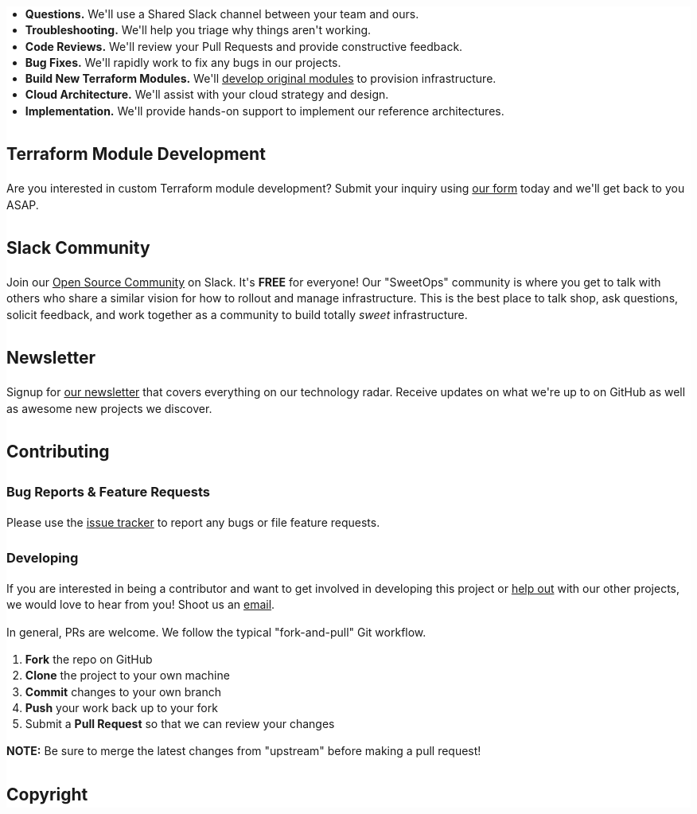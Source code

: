 - **Questions.** We'll use a Shared Slack channel between your team and ours.
- **Troubleshooting.** We'll help you triage why things aren't working.
- **Code Reviews.** We'll review your Pull Requests and provide constructive feedback.
- **Bug Fixes.** We'll rapidly work to fix any bugs in our projects.
- **Build New Terraform Modules.** We'll [develop original modules][module_development] to provision infrastructure.
- **Cloud Architecture.** We'll assist with your cloud strategy and design.
- **Implementation.** We'll provide hands-on support to implement our reference architectures. 



## Terraform Module Development

Are you interested in custom Terraform module development? Submit your inquiry using [our form][module_development] today and we'll get back to you ASAP.


## Slack Community

Join our [Open Source Community][slack] on Slack. It's **FREE** for everyone! Our "SweetOps" community is where you get to talk with others who share a similar vision for how to rollout and manage infrastructure. This is the best place to talk shop, ask questions, solicit feedback, and work together as a community to build totally *sweet* infrastructure.

## Newsletter

Signup for [our newsletter][newsletter] that covers everything on our technology radar.  Receive updates on what we're up to on GitHub as well as awesome new projects we discover. 

## Contributing

### Bug Reports & Feature Requests

Please use the [issue tracker](https://github.com/cloudposse/terraform-aws-route53-alias/issues) to report any bugs or file feature requests.

### Developing

If you are interested in being a contributor and want to get involved in developing this project or [help out](https://cpco.io/help-out) with our other projects, we would love to hear from you! Shoot us an [email][email].

In general, PRs are welcome. We follow the typical "fork-and-pull" Git workflow.

 1. **Fork** the repo on GitHub
 2. **Clone** the project to your own machine
 3. **Commit** changes to your own branch
 4. **Push** your work back up to your fork
 5. Submit a **Pull Request** so that we can review your changes

**NOTE:** Be sure to merge the latest changes from "upstream" before making a pull request!


## Copyright


  [osterman_homepage]: https://github.com/osterman
  [osterman_avatar]: https://github.com/osterman.png?size=150
  [goruha_homepage]: https://github.com/goruha
  [goruha_avatar]: https://github.com/goruha.png?size=150
  [aknysh_homepage]: https://github.com/aknysh
  [aknysh_avatar]: https://github.com/aknysh.png?size=150
  [SweetOps_homepage]: https://github.com/SweetOps
  [SweetOps_avatar]: https://github.com/SweetOps.png?size=150
  [logo]: https://cloudposse.com/logo-300x69.svg
  [docs]: https://cpco.io/docs
  [website]: https://cpco.io/homepage
  [github]: https://cpco.io/github
  [jobs]: https://cpco.io/jobs
  [hire]: https://cpco.io/hire
  [slack]: https://cpco.io/slack
  [linkedin]: https://cpco.io/linkedin
  [twitter]: https://cpco.io/twitter
  [testimonial]: https://cpco.io/leave-testimonial
  [newsletter]: https://cpco.io/newsletter
  [email]: https://cpco.io/email
  [commercial_support]: https://cpco.io/commercial-support
  [we_love_open_source]: https://cpco.io/we-love-open-source
  [module_development]: https://cpco.io/module-development
  [terraform_modules]: https://cpco.io/terraform-modules
  [readme_header_img]: https://cloudposse.com/readme/header/img?repo=cloudposse/terraform-aws-route53-alias
  [readme_header_link]: https://cloudposse.com/readme/header/link?repo=cloudposse/terraform-aws-route53-alias
  [readme_footer_img]: https://cloudposse.com/readme/footer/img?repo=cloudposse/terraform-aws-route53-alias
  [readme_footer_link]: https://cloudposse.com/readme/footer/link?repo=cloudposse/terraform-aws-route53-alias
  [readme_commercial_support_img]: https://cloudposse.com/readme/commercial-support/img?repo=cloudposse/terraform-aws-route53-alias
  [readme_commercial_support_link]: https://cloudposse.com/readme/commercial-support/link?repo=cloudposse/terraform-aws-route53-alias
  [share_twitter]: https://twitter.com/intent/tweet/?text=terraform-aws-route53-alias&url=https://github.com/cloudposse/terraform-aws-route53-alias
  [share_linkedin]: https://www.linkedin.com/shareArticle?mini=true&title=terraform-aws-route53-alias&url=https://github.com/cloudposse/terraform-aws-route53-alias
  [share_reddit]: https://reddit.com/submit/?url=https://github.com/cloudposse/terraform-aws-route53-alias
  [share_facebook]: https://facebook.com/sharer/sharer.php?u=https://github.com/cloudposse/terraform-aws-route53-alias
  [share_googleplus]: https://plus.google.com/share?url=https://github.com/cloudposse/terraform-aws-route53-alias
  [share_email]: mailto:?subject=terraform-aws-route53-alias&body=https://github.com/cloudposse/terraform-aws-route53-alias
  [beacon]: https://ga-beacon.cloudposse.com/UA-76589703-4/cloudposse/terraform-aws-route53-alias?pixel&cs=github&cm=readme&an=terraform-aws-route53-alias